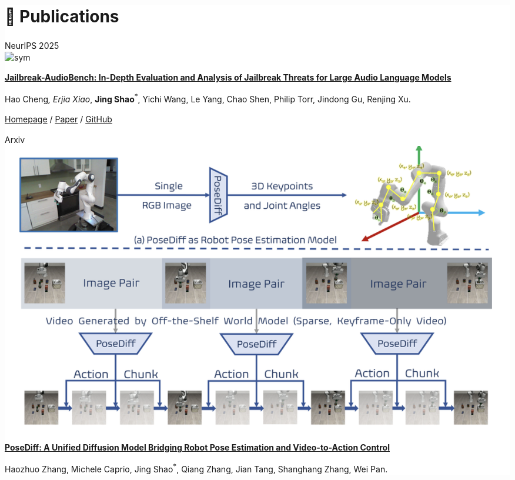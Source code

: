 # 📝 Publications 

<div class='paper-box'><div class='paper-box-image'><div><div class="badge">NeurIPS 2025</div><img src='images/nips.png' alt="sym" width="100%"></div></div>
<div class='paper-box-text' markdown="1">

[**Jailbreak-AudioBench: In-Depth Evaluation and Analysis of Jailbreak Threats for Large Audio Language Models**](https://arxiv.org/abs/2501.13772)

Hao Cheng<sup>*</sup>, Erjia Xiao<sup>*</sup>, **Jing Shao**<sup>*</sup>, Yichi Wang, Le Yang, Chao Shen, Philip Torr, Jindong Gu, Renjing Xu.

<p class="paper-links">
  <a href="https://researchtopic.github.io/Jailbreak-AudioBench_Page/">Homepage</a> /
  <a href="https://arxiv.org/abs/2501.13772">Paper</a> /
  <a href="https://github.com/Researchtopic/Code-Jailbreak-AudioBench">GitHub</a>
</p>
</div>
</div>

<div class='paper-box'><div class='paper-box-image'><div><div class="badge">Arxiv</div><img src='images/posediff.png' alt="sym" width="100%"></div></div>
<div class='paper-box-text' markdown="1">

[**PoseDiff: A Unified Diffusion Model Bridging Robot Pose Estimation and Video-to-Action Control**](https://arxiv.org/abs/2509.24591)

Haozhuo Zhang, Michele Caprio, Jing Shao<sup>*</sup>, Qiang Zhang, Jian Tang, Shanghang Zhang, Wei Pan.
